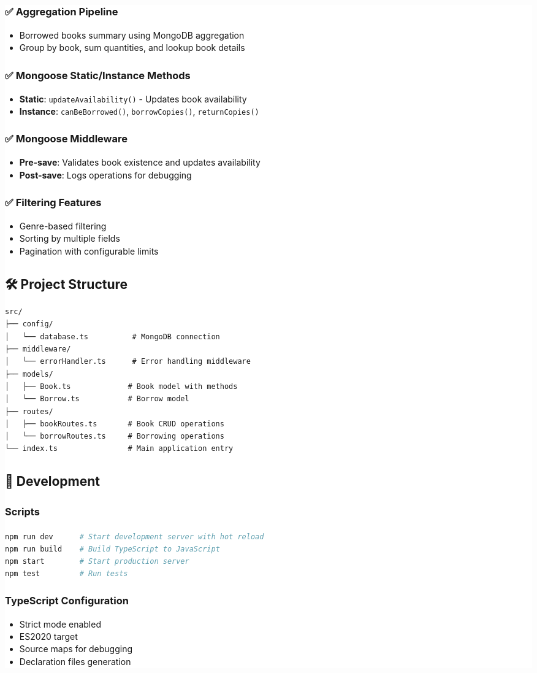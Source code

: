 ### ✅ Aggregation Pipeline
- Borrowed books summary using MongoDB aggregation
- Group by book, sum quantities, and lookup book details

### ✅ Mongoose Static/Instance Methods
- **Static**: `updateAvailability()` - Updates book availability
- **Instance**: `canBeBorrowed()`, `borrowCopies()`, `returnCopies()`

### ✅ Mongoose Middleware
- **Pre-save**: Validates book existence and updates availability
- **Post-save**: Logs operations for debugging

### ✅ Filtering Features
- Genre-based filtering
- Sorting by multiple fields
- Pagination with configurable limits

## 🛠️ Project Structure

```
src/
├── config/
│   └── database.ts          # MongoDB connection
├── middleware/
│   └── errorHandler.ts      # Error handling middleware
├── models/
│   ├── Book.ts             # Book model with methods
│   └── Borrow.ts           # Borrow model
├── routes/
│   ├── bookRoutes.ts       # Book CRUD operations
│   └── borrowRoutes.ts     # Borrowing operations
└── index.ts                # Main application entry
```

## 🔧 Development

### Scripts
```bash
npm run dev      # Start development server with hot reload
npm run build    # Build TypeScript to JavaScript
npm start        # Start production server
npm test         # Run tests
```

### TypeScript Configuration
- Strict mode enabled
- ES2020 target
- Source maps for debugging
- Declaration files generation
